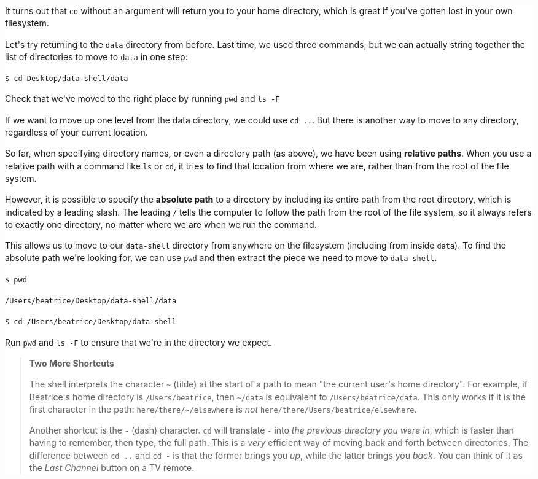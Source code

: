It turns out that `cd` without an argument will return you to your home directory,
which is great if you've gotten lost in your own filesystem.

Let's try returning to the `data` directory from before.  Last time, we used
three commands, but we can actually string together the list of directories
to move to `data` in one step:

```shell
$ cd Desktop/data-shell/data
```

Check that we've moved to the right place by running `pwd` and `ls -F`

If we want to move up one level from the data directory, we could use `cd ..`.  But
there is another way to move to any directory, regardless of your
current location.

So far, when specifying directory names, or even a directory path (as above),
we have been using **relative paths**.  When you use a relative path with a command
like `ls` or `cd`, it tries to find that location  from where we are,
rather than from the root of the file system.

However, it is possible to specify the **absolute path** to a directory by
including its entire path from the root directory, which is indicated by a
leading slash.  The leading `/` tells the computer to follow the path from
the root of the file system, so it always refers to exactly one directory,
no matter where we are when we run the command.

This allows us to move to our `data-shell` directory from anywhere on
the filesystem (including from inside `data`).  To find the absolute path
we're looking for, we can use `pwd` and then extract the piece we need
to move to `data-shell`.

```shell
$ pwd
```

```text
/Users/beatrice/Desktop/data-shell/data
```

```shell
$ cd /Users/beatrice/Desktop/data-shell
```

Run `pwd` and `ls -F` to ensure that we're in the directory we expect.

> **Two More Shortcuts**
>
> The shell interprets the character `~` (tilde) at the start of a path to
> mean "the current user's home directory". For example, if Beatrice's home
> directory is `/Users/beatrice`, then `~/data` is equivalent to
> `/Users/beatrice/data`. This only works if it is the first character in the
> path: `here/there/~/elsewhere` is *not* `here/there/Users/beatrice/elsewhere`.
>
> Another shortcut is the `-` (dash) character.  `cd` will translate `-` into
> *the previous directory you were in*, which is faster than having to remember,
> then type, the full path.  This is a *very* efficient way of moving back
> and forth between directories. The difference between `cd ..` and `cd -` is
> that the former brings you *up*, while the latter brings you *back*. You can
> think of it as the *Last Channel* button on a TV remote.
